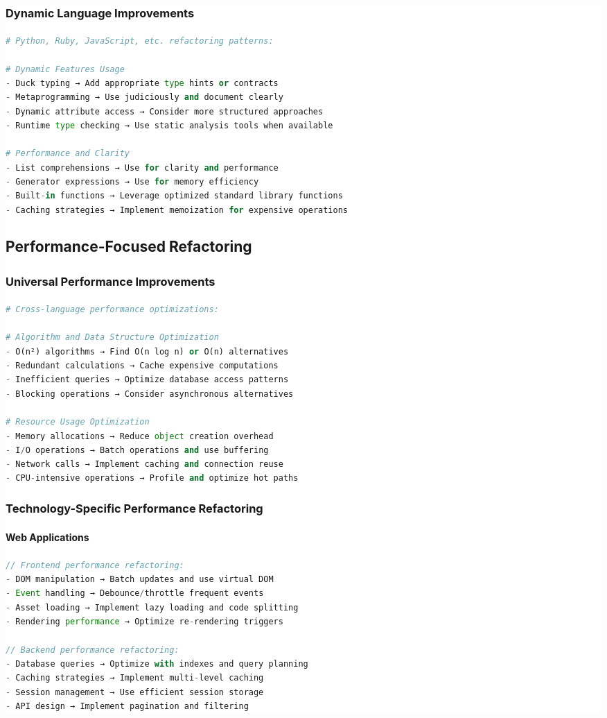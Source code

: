 ### Dynamic Language Improvements
```python
# Python, Ruby, JavaScript, etc. refactoring patterns:

# Dynamic Features Usage
- Duck typing → Add appropriate type hints or contracts
- Metaprogramming → Use judiciously and document clearly
- Dynamic attribute access → Consider more structured approaches
- Runtime type checking → Use static analysis tools when available

# Performance and Clarity
- List comprehensions → Use for clarity and performance
- Generator expressions → Use for memory efficiency
- Built-in functions → Leverage optimized standard library functions
- Caching strategies → Implement memoization for expensive operations
```

## Performance-Focused Refactoring

### Universal Performance Improvements
```python
# Cross-language performance optimizations:

# Algorithm and Data Structure Optimization
- O(n²) algorithms → Find O(n log n) or O(n) alternatives
- Redundant calculations → Cache expensive computations
- Inefficient queries → Optimize database access patterns
- Blocking operations → Consider asynchronous alternatives

# Resource Usage Optimization
- Memory allocations → Reduce object creation overhead
- I/O operations → Batch operations and use buffering
- Network calls → Implement caching and connection reuse
- CPU-intensive operations → Profile and optimize hot paths
```

### Technology-Specific Performance Refactoring

#### Web Applications
```javascript
// Frontend performance refactoring:
- DOM manipulation → Batch updates and use virtual DOM
- Event handling → Debounce/throttle frequent events
- Asset loading → Implement lazy loading and code splitting
- Rendering performance → Optimize re-rendering triggers

// Backend performance refactoring:
- Database queries → Optimize with indexes and query planning
- Caching strategies → Implement multi-level caching
- Session management → Use efficient session storage
- API design → Implement pagination and filtering
```

